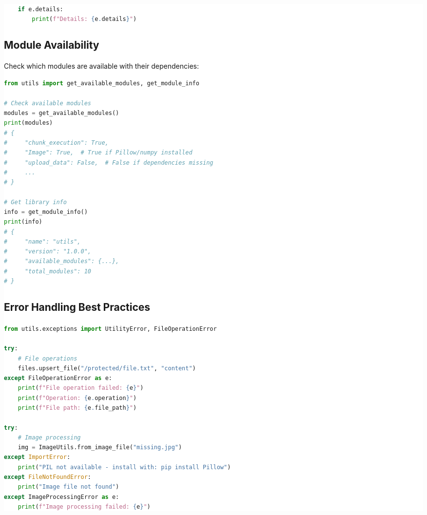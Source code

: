 ```python
    if e.details:
        print(f"Details: {e.details}")
```

## Module Availability

Check which modules are available with their dependencies:

```python
from utils import get_available_modules, get_module_info

# Check available modules
modules = get_available_modules()
print(modules)
# {
#     "chunk_execution": True,
#     "Image": True,  # True if Pillow/numpy installed
#     "upload_data": False,  # False if dependencies missing
#     ...
# }

# Get library info
info = get_module_info()
print(info)
# {
#     "name": "utils",
#     "version": "1.0.0",
#     "available_modules": {...},
#     "total_modules": 10
# }
```

## Error Handling Best Practices

```python
from utils.exceptions import UtilityError, FileOperationError

try:
    # File operations
    files.upsert_file("/protected/file.txt", "content")
except FileOperationError as e:
    print(f"File operation failed: {e}")
    print(f"Operation: {e.operation}")
    print(f"File path: {e.file_path}")

try:
    # Image processing
    img = ImageUtils.from_image_file("missing.jpg")
except ImportError:
    print("PIL not available - install with: pip install Pillow")
except FileNotFoundError:
    print("Image file not found")
except ImageProcessingError as e:
    print(f"Image processing failed: {e}")
```
